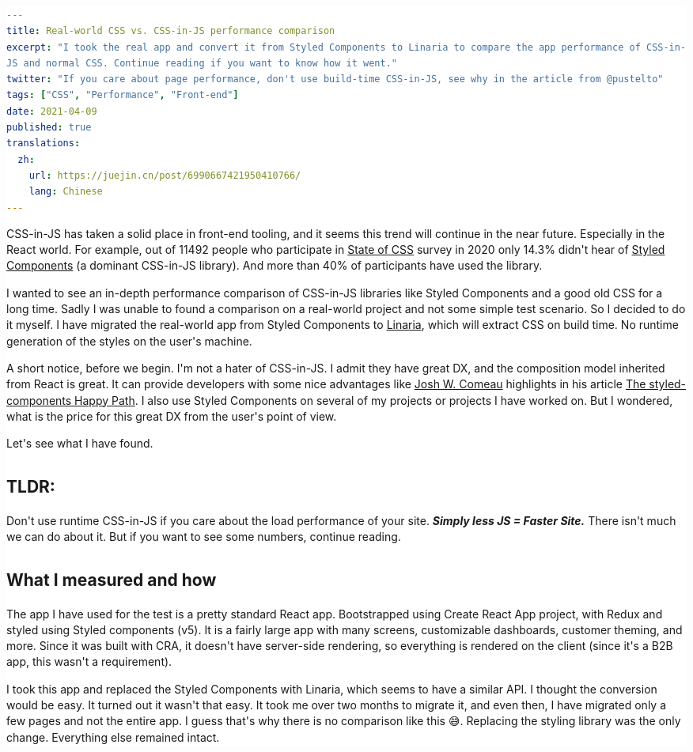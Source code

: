 ```yaml
---
title: Real-world CSS vs. CSS-in-JS performance comparison
excerpt: "I took the real app and convert it from Styled Components to Linaria to compare the app performance of CSS-in-JS and normal CSS. Continue reading if you want to know how it went."
twitter: "If you care about page performance, don't use build-time CSS-in-JS, see why in the article from @pustelto"
tags: ["CSS", "Performance", "Front-end"]
date: 2021-04-09
published: true
translations:
  zh:
    url: https://juejin.cn/post/6990667421950410766/
    lang: Chinese
---
```


CSS-in-JS has taken a solid place in front-end tooling, and it seems this trend will continue in the near future. Especially in the React world. For example, out of 11492 people who participate in [State of CSS](https://2020.stateofcss.com/en-US/) survey in 2020 only 14.3% didn't hear of [Styled Components](https://styled-components.com/) (a dominant CSS-in-JS library). And more than 40% of participants have used the library.

I wanted to see an in-depth performance comparison of CSS-in-JS libraries like Styled Components and a good old CSS for a long time. Sadly I was unable to found a comparison on a real-world project and not some simple test scenario. So I decided to do it myself. I have migrated the real-world app from Styled Components to [Linaria](https://linaria.dev/), which will extract CSS on build time. No runtime generation of the styles on the user's machine.

A short notice, before we begin. I'm not a hater of CSS-in-JS. I admit they have great DX, and the composition model inherited from React is great. It can provide developers with some nice advantages like [Josh W. Comeau](https://twitter.com/joshwcomeau) highlights in his article [The styled-components Happy Path](https://www.joshwcomeau.com/css/styled-components/). I also use Styled Components on several of my projects or projects I have worked on. But I wondered, what is the price for this great DX from the user's point of view.

Let's see what I have found.

## TLDR:

Don't use runtime CSS-in-JS if you care about the load performance of your site. **_Simply less JS = Faster Site._** There isn't much we can do about it. But if you want to see some numbers, continue reading.

## What I measured and how

The app I have used for the test is a pretty standard React app. Bootstrapped using Create React App project, with Redux and styled using Styled components (v5). It is a fairly large app with many screens, customizable dashboards, customer theming, and more. Since it was built with CRA, it doesn't have server-side rendering, so everything is rendered on the client (since it's a B2B app, this wasn't a requirement).

I took this app and replaced the Styled Components with Linaria, which seems to have a similar API. I thought the conversion would be easy. It turned out it wasn't that easy. It took me over two months to migrate it, and even then, I have migrated only a few pages and not the entire app. I guess that's why there is no comparison like this 😅. Replacing the styling library was the only change. Everything else remained intact.

